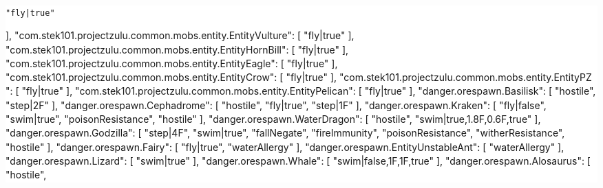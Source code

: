     "fly|true"
  ],
  "com.stek101.projectzulu.common.mobs.entity.EntityVulture": [
    "fly|true"
  ],
  "com.stek101.projectzulu.common.mobs.entity.EntityHornBill": [
    "fly|true"
  ],
  "com.stek101.projectzulu.common.mobs.entity.EntityEagle": [
    "fly|true"
  ],
  "com.stek101.projectzulu.common.mobs.entity.EntityCrow": [
    "fly|true"
  ],
  "com.stek101.projectzulu.common.mobs.entity.EntityPZ
  ": [
    "fly|true"
  ],
  "com.stek101.projectzulu.common.mobs.entity.EntityPelican": [
    "fly|true"
  ],
  "danger.orespawn.Basilisk": [
    "hostile",
    "step|2F"
  ],
  "danger.orespawn.Cephadrome": [
    "hostile",
    "fly|true",
    "step|1F"
  ],
  "danger.orespawn.Kraken": [
    "fly|false",
    "swim|true",
    "poisonResistance",
    "hostile"
  ],
  "danger.orespawn.WaterDragon": [
    "hostile",
    "swim|true,1.8F,0.6F,true"
  ],
  "danger.orespawn.Godzilla": [
    "step|4F",
    "swim|true",
    "fallNegate",
    "fireImmunity",
    "poisonResistance",
    "witherResistance",
    "hostile"
  ],
  "danger.orespawn.Fairy": [
    "fly|true",
    "waterAllergy"
  ],
  "danger.orespawn.EntityUnstableAnt": [
    "waterAllergy"
  ],
  "danger.orespawn.Lizard": [
    "swim|true"
  ],
  "danger.orespawn.Whale": [
    "swim|false,1F,1F,true"
  ],
  "danger.orespawn.Alosaurus": [
    "hostile",